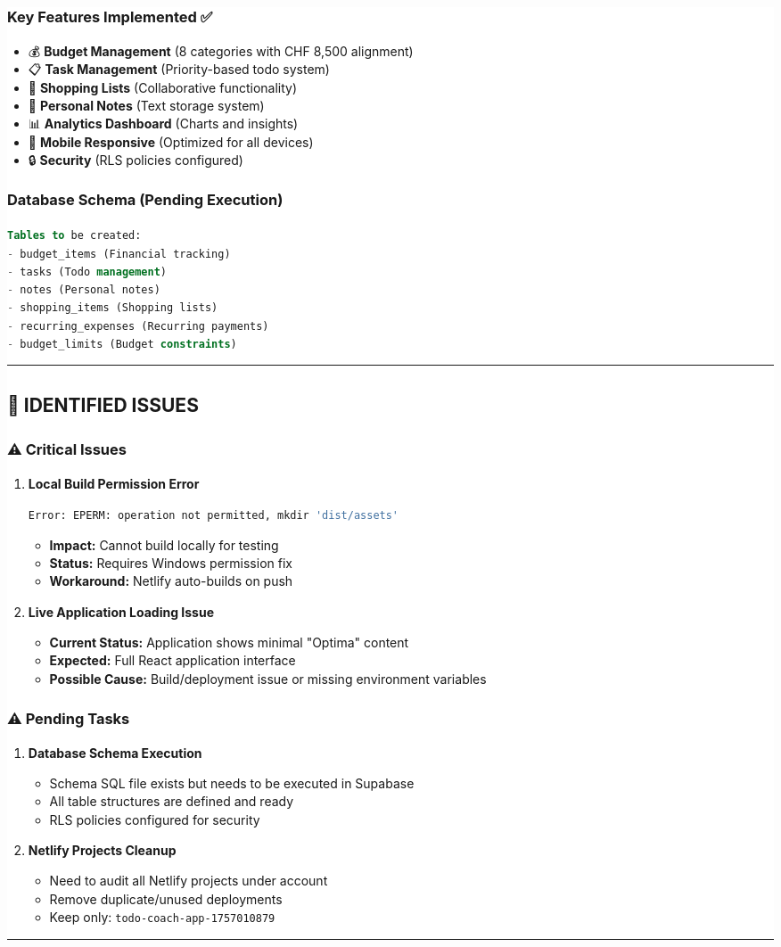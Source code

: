 ### **Key Features Implemented** ✅
- 💰 **Budget Management** (8 categories with CHF 8,500 alignment)
- 📋 **Task Management** (Priority-based todo system)
- 🛒 **Shopping Lists** (Collaborative functionality)
- 📝 **Personal Notes** (Text storage system)
- 📊 **Analytics Dashboard** (Charts and insights)
- 📱 **Mobile Responsive** (Optimized for all devices)
- 🔒 **Security** (RLS policies configured)

### **Database Schema** (Pending Execution)
```sql
Tables to be created:
- budget_items (Financial tracking)
- tasks (Todo management)  
- notes (Personal notes)
- shopping_items (Shopping lists)
- recurring_expenses (Recurring payments)
- budget_limits (Budget constraints)
```

---

## 🚨 IDENTIFIED ISSUES

### ⚠️ **Critical Issues**

1. **Local Build Permission Error**
   ```bash
   Error: EPERM: operation not permitted, mkdir 'dist/assets'
   ```
   - **Impact:** Cannot build locally for testing
   - **Status:** Requires Windows permission fix
   - **Workaround:** Netlify auto-builds on push

2. **Live Application Loading Issue**
   - **Current Status:** Application shows minimal "Optima" content
   - **Expected:** Full React application interface
   - **Possible Cause:** Build/deployment issue or missing environment variables

### ⚠️ **Pending Tasks**

1. **Database Schema Execution**
   - Schema SQL file exists but needs to be executed in Supabase
   - All table structures are defined and ready
   - RLS policies configured for security

2. **Netlify Projects Cleanup**
   - Need to audit all Netlify projects under account
   - Remove duplicate/unused deployments
   - Keep only: `todo-coach-app-1757010879`

---
